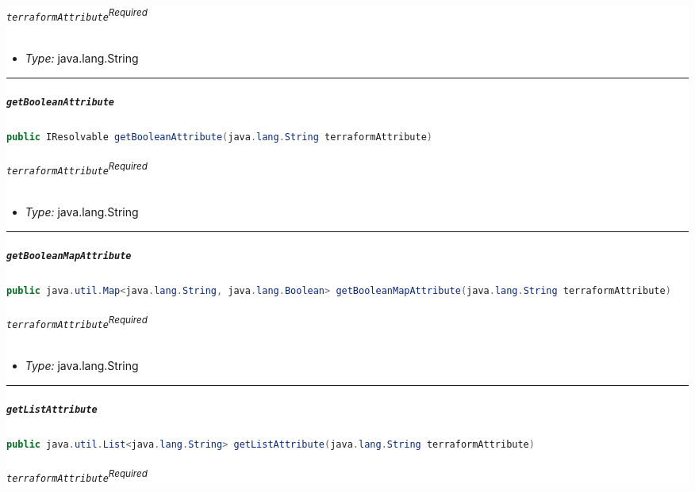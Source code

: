 ###### `terraformAttribute`<sup>Required</sup> <a name="terraformAttribute" id="@cdktf/provider-okta.dataOktaNetworkZone.DataOktaNetworkZone.getAnyMapAttribute.parameter.terraformAttribute"></a>

- *Type:* java.lang.String

---

##### `getBooleanAttribute` <a name="getBooleanAttribute" id="@cdktf/provider-okta.dataOktaNetworkZone.DataOktaNetworkZone.getBooleanAttribute"></a>

```java
public IResolvable getBooleanAttribute(java.lang.String terraformAttribute)
```

###### `terraformAttribute`<sup>Required</sup> <a name="terraformAttribute" id="@cdktf/provider-okta.dataOktaNetworkZone.DataOktaNetworkZone.getBooleanAttribute.parameter.terraformAttribute"></a>

- *Type:* java.lang.String

---

##### `getBooleanMapAttribute` <a name="getBooleanMapAttribute" id="@cdktf/provider-okta.dataOktaNetworkZone.DataOktaNetworkZone.getBooleanMapAttribute"></a>

```java
public java.util.Map<java.lang.String, java.lang.Boolean> getBooleanMapAttribute(java.lang.String terraformAttribute)
```

###### `terraformAttribute`<sup>Required</sup> <a name="terraformAttribute" id="@cdktf/provider-okta.dataOktaNetworkZone.DataOktaNetworkZone.getBooleanMapAttribute.parameter.terraformAttribute"></a>

- *Type:* java.lang.String

---

##### `getListAttribute` <a name="getListAttribute" id="@cdktf/provider-okta.dataOktaNetworkZone.DataOktaNetworkZone.getListAttribute"></a>

```java
public java.util.List<java.lang.String> getListAttribute(java.lang.String terraformAttribute)
```

###### `terraformAttribute`<sup>Required</sup> <a name="terraformAttribute" id="@cdktf/provider-okta.dataOktaNetworkZone.DataOktaNetworkZone.getListAttribute.parameter.terraformAttribute"></a>
